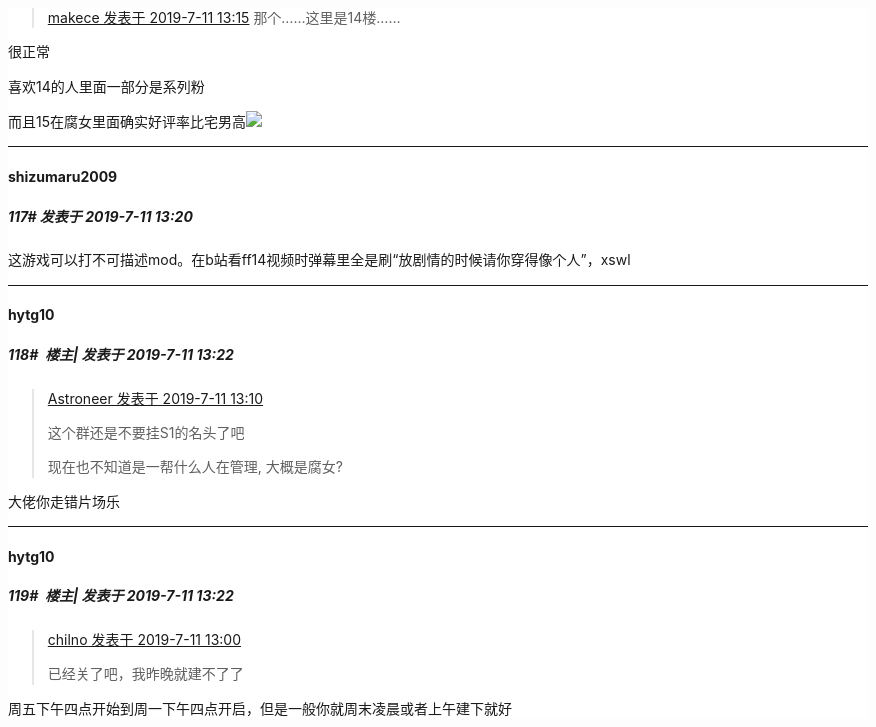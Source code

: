 

<blockquote><a href="httphttps://bbs.saraba1st.com/2b/forum.php?mod=redirect&amp;goto=findpost&amp;pid=44471617&amp;ptid=1845667" target="_blank">makece 发表于 2019-7-11 13:15</a>
那个……这里是14楼……</blockquote>
很正常

喜欢14的人里面一部分是系列粉

而且15在腐女里面确实好评率比宅男高<img src="https://static.saraba1st.com/image/smiley/face2017/037.png" referrerpolicy="no-referrer">







-----

####  shizumaru2009  
##### 117#       发表于 2019-7-11 13:20




这游戏可以打不可描述mod。在b站看ff14视频时弹幕里全是刷“放剧情的时候请你穿得像个人”，xswl







-----

####  hytg10  
##### 118#         楼主| 发表于 2019-7-11 13:22



<blockquote><a href="httphttps://bbs.saraba1st.com/2b/forum.php?mod=redirect&amp;goto=findpost&amp;pid=44471566&amp;ptid=1845667" target="_blank">Astroneer 发表于 2019-7-11 13:10</a>

这个群还是不要挂S1的名头了吧


现在也不知道是一帮什么人在管理, 大概是腐女?</blockquote>
大佬你走错片场乐







-----

####  hytg10  
##### 119#         楼主| 发表于 2019-7-11 13:22



<blockquote><a href="httphttps://bbs.saraba1st.com/2b/forum.php?mod=redirect&amp;goto=findpost&amp;pid=44471450&amp;ptid=1845667" target="_blank">chilno 发表于 2019-7-11 13:00</a>

已经关了吧，我昨晚就建不了了</blockquote>
周五下午四点开始到周一下午四点开启，但是一般你就周末凌晨或者上午建下就好
